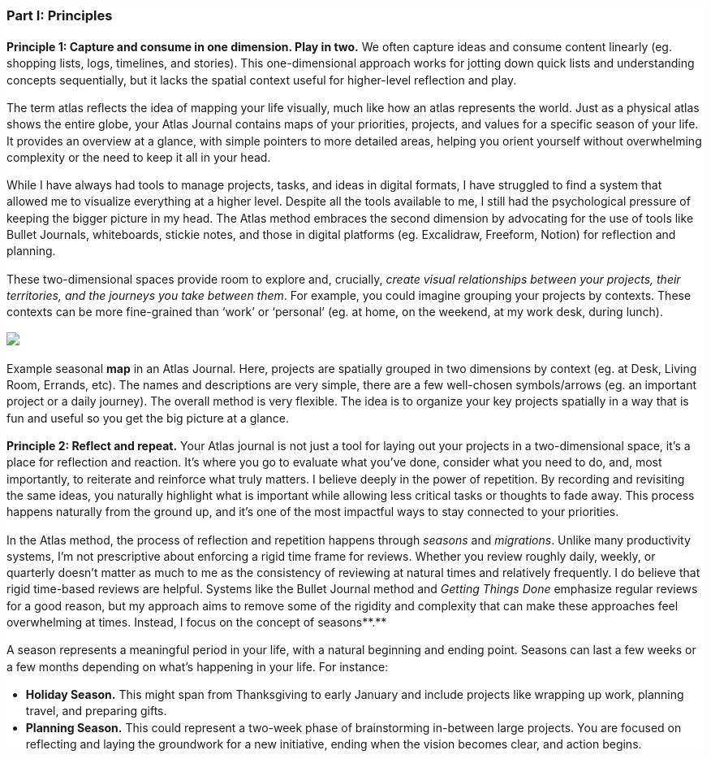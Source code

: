 ### Part I: Principles

**Principle 1: Capture and consume in one dimension. Play in two.** We often capture ideas and consume content linearly (eg. shopping lists, logs, timelines, and stories). This one-dimensional approach works for jotting down quick lists and understanding concepts sequentially, but it lacks the spatial context useful for higher-level reflection and play.

The term atlas reflects the idea of mapping your life visually, much like how an atlas represents the world. Just as a physical atlas shows the entire globe, your Atlas Journal contains maps of your priorities, projects, and values for a specific season of your life. It provides an overview at a glance, with simple pointers to more detailed areas, helping you orient yourself without overwhelming complexity or the need to keep it all in your head.

While I have always had tools to manage projects, tasks, and ideas in digital formats, I have struggled to find a system that allowed me to visualize everything at a higher level. Despite all the tools available to me, I still had the psychological pressure of keeping the bigger picture in my head. The Atlas method embraces the second dimension by advocating for the use of tools like Bullet Journals, whiteboards, stickie notes, and those in digital platforms (eg. Excalidraw, Freeform, Notion) for reflection and planning.

These two-dimensional spaces provide room to explore and, crucially,  _create visual relationships between your projects, their territories, and the journeys you take between them_. For example, you could imagine grouping your projects by contexts. These contexts can be more fine-grained than ‘work’ or ‘personal’ (eg. at home, on the weekend, at my work desk, during lunch).

![](https://cdn-images-1.medium.com/max/2600/1*aqPP2QSCfsKKII5GuuMxTQ.png)

Example seasonal  **map**  in an Atlas Journal. Here, projects are spatially grouped in two dimensions by context (eg. at Desk, Living Room, Errands, etc). The names and descriptions are very simple, there are a few well-chosen symbols/arrows (eg. an important project or a daily journey). The overall method is very flexible. The idea is to organize your key projects spatially in a way that is fun and useful so you get the big picture at a glance.

**Principle 2: Reflect and repeat.** Your Atlas journal is not just a tool for laying out your projects in a two-dimensional space, it’s a place for reflection and reaction. It’s where you go to evaluate what you’ve done, consider what you need to do, and, most importantly, to reiterate and reinforce what truly matters. I believe deeply in the power of repetition. By recording and revisiting the same ideas, you naturally highlight what is important while allowing less critical tasks or thoughts to fade away. This process happens naturally from the ground up, and it’s one of the most impactful ways to stay connected to your priorities.

In the Atlas method, the process of reflection and repetition happens through  _seasons_ and  _migrations_. Unlike many productivity systems, I’m not prescriptive about enforcing a rigid time frame for reviews. Whether you review roughly daily, weekly, or quarterly doesn’t matter as much to me as the consistency of reviewing at natural times and relatively frequently. I do believe that rigid time-based reviews are helpful. Systems like the Bullet Journal method and  _Getting Things Done_  emphasize regular reviews for a good reason, but my approach aims to remove some of the rigidity and complexity that can make these approaches feel overwhelming at times. Instead, I focus on the concept of seasons**.**

A season represents a meaningful period in your life, with a natural beginning and ending point. Seasons can last a few weeks or a few months depending on what’s happening in your life. For instance:

-   **Holiday Season.**  This might span from Thanksgiving to early January and include projects like wrapping up work, planning travel, and preparing gifts.
-   **Planning Season.**  This could represent a two-week phase of brainstorming in-between large projects. You are focused on reflecting and laying the groundwork for a new initiative, ending when the vision becomes clear, and action begins.
